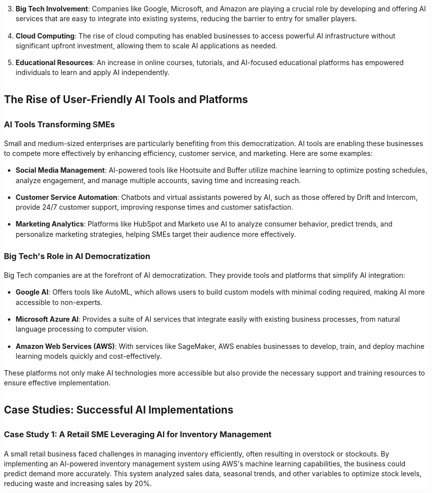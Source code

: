 3. **Big Tech Involvement**: Companies like Google, Microsoft, and Amazon are playing a crucial role by developing and offering AI services that are easy to integrate into existing systems, reducing the barrier to entry for smaller players.

4. **Cloud Computing**: The rise of cloud computing has enabled businesses to access powerful AI infrastructure without significant upfront investment, allowing them to scale AI applications as needed.

5. **Educational Resources**: An increase in online courses, tutorials, and AI-focused educational platforms has empowered individuals to learn and apply AI independently.

## The Rise of User-Friendly AI Tools and Platforms

### AI Tools Transforming SMEs

Small and medium-sized enterprises are particularly benefiting from this democratization. AI tools are enabling these businesses to compete more effectively by enhancing efficiency, customer service, and marketing. Here are some examples:

- **Social Media Management**: AI-powered tools like Hootsuite and Buffer utilize machine learning to optimize posting schedules, analyze engagement, and manage multiple accounts, saving time and increasing reach.

- **Customer Service Automation**: Chatbots and virtual assistants powered by AI, such as those offered by Drift and Intercom, provide 24/7 customer support, improving response times and customer satisfaction.

- **Marketing Analytics**: Platforms like HubSpot and Marketo use AI to analyze consumer behavior, predict trends, and personalize marketing strategies, helping SMEs target their audience more effectively.

### Big Tech's Role in AI Democratization

Big Tech companies are at the forefront of AI democratization. They provide tools and platforms that simplify AI integration:

- **Google AI**: Offers tools like AutoML, which allows users to build custom models with minimal coding required, making AI more accessible to non-experts.

- **Microsoft Azure AI**: Provides a suite of AI services that integrate easily with existing business processes, from natural language processing to computer vision.

- **Amazon Web Services (AWS)**: With services like SageMaker, AWS enables businesses to develop, train, and deploy machine learning models quickly and cost-effectively.

These platforms not only make AI technologies more accessible but also provide the necessary support and training resources to ensure effective implementation.

## Case Studies: Successful AI Implementations

### Case Study 1: A Retail SME Leveraging AI for Inventory Management

A small retail business faced challenges in managing inventory efficiently, often resulting in overstock or stockouts. By implementing an AI-powered inventory management system using AWS's machine learning capabilities, the business could predict demand more accurately. This system analyzed sales data, seasonal trends, and other variables to optimize stock levels, reducing waste and increasing sales by 20%.
